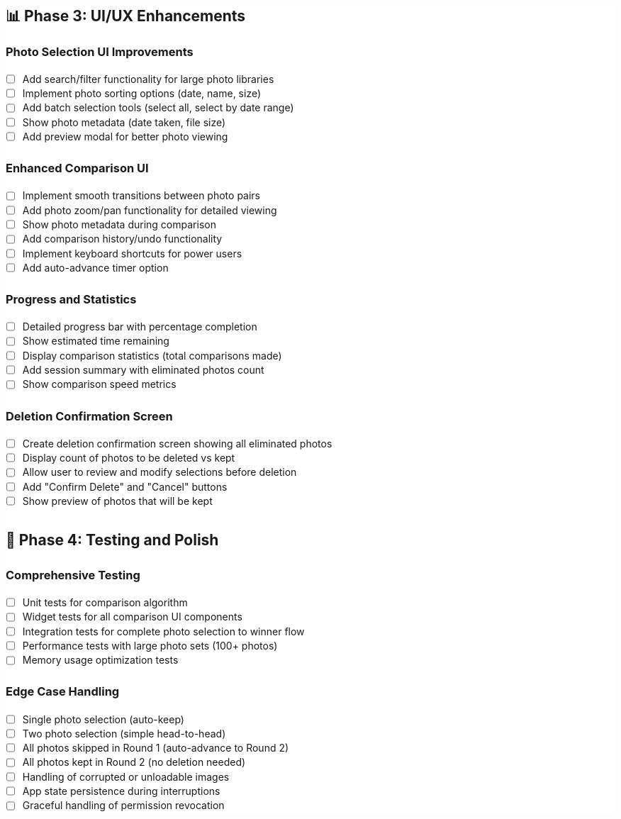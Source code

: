 ## 📊 Phase 3: UI/UX Enhancements

### Photo Selection UI Improvements
- [ ] Add search/filter functionality for large photo libraries
- [ ] Implement photo sorting options (date, name, size)
- [ ] Add batch selection tools (select all, select by date range)
- [ ] Show photo metadata (date taken, file size)
- [ ] Add preview modal for better photo viewing

### Enhanced Comparison UI
- [ ] Implement smooth transitions between photo pairs
- [ ] Add photo zoom/pan functionality for detailed viewing
- [ ] Show photo metadata during comparison
- [ ] Add comparison history/undo functionality
- [ ] Implement keyboard shortcuts for power users
- [ ] Add auto-advance timer option

### Progress and Statistics
- [ ] Detailed progress bar with percentage completion
- [ ] Show estimated time remaining
- [ ] Display comparison statistics (total comparisons made)
- [ ] Add session summary with eliminated photos count
- [ ] Show comparison speed metrics

### Deletion Confirmation Screen
- [ ] Create deletion confirmation screen showing all eliminated photos
- [ ] Display count of photos to be deleted vs kept
- [ ] Allow user to review and modify selections before deletion
- [ ] Add "Confirm Delete" and "Cancel" buttons
- [ ] Show preview of photos that will be kept

## 🧪 Phase 4: Testing and Polish

### Comprehensive Testing
- [ ] Unit tests for comparison algorithm
- [ ] Widget tests for all comparison UI components
- [ ] Integration tests for complete photo selection to winner flow
- [ ] Performance tests with large photo sets (100+ photos)
- [ ] Memory usage optimization tests

### Edge Case Handling
- [ ] Single photo selection (auto-keep)
- [ ] Two photo selection (simple head-to-head)
- [ ] All photos skipped in Round 1 (auto-advance to Round 2)
- [ ] All photos kept in Round 2 (no deletion needed)
- [ ] Handling of corrupted or unloadable images
- [ ] App state persistence during interruptions
- [ ] Graceful handling of permission revocation
